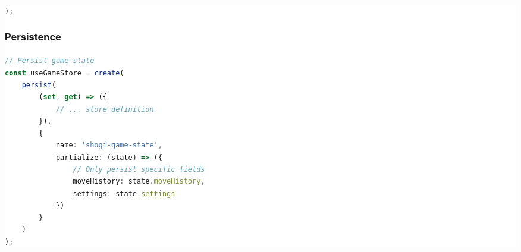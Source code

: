 ```typescript
);
```

### Persistence
```typescript
// Persist game state
const useGameStore = create(
    persist(
        (set, get) => ({
            // ... store definition
        }),
        {
            name: 'shogi-game-state',
            partialize: (state) => ({
                // Only persist specific fields
                moveHistory: state.moveHistory,
                settings: state.settings
            })
        }
    )
);
```